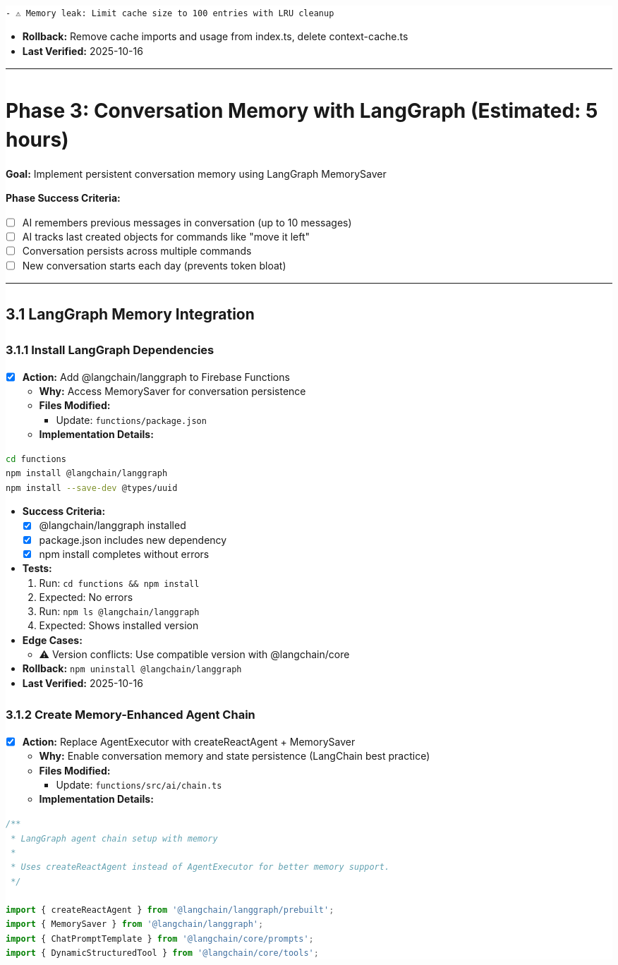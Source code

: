     - ⚠️ Memory leak: Limit cache size to 100 entries with LRU cleanup
  - **Rollback:** Remove cache imports and usage from index.ts, delete context-cache.ts
  - **Last Verified:** 2025-10-16

---

# Phase 3: Conversation Memory with LangGraph (Estimated: 5 hours)

**Goal:** Implement persistent conversation memory using LangGraph MemorySaver

**Phase Success Criteria:**
- [ ] AI remembers previous messages in conversation (up to 10 messages)
- [ ] AI tracks last created objects for commands like "move it left"
- [ ] Conversation persists across multiple commands
- [ ] New conversation starts each day (prevents token bloat)

---

## 3.1 LangGraph Memory Integration

### 3.1.1 Install LangGraph Dependencies
- [x] **Action:** Add @langchain/langgraph to Firebase Functions
  - **Why:** Access MemorySaver for conversation persistence
  - **Files Modified:**
    - Update: `functions/package.json`
  - **Implementation Details:**
```bash
cd functions
npm install @langchain/langgraph
npm install --save-dev @types/uuid
```
  - **Success Criteria:**
    - [x] @langchain/langgraph installed
    - [x] package.json includes new dependency
    - [x] npm install completes without errors
  - **Tests:**
    1. Run: `cd functions && npm install`
    2. Expected: No errors
    3. Run: `npm ls @langchain/langgraph`
    4. Expected: Shows installed version
  - **Edge Cases:**
    - ⚠️ Version conflicts: Use compatible version with @langchain/core
  - **Rollback:** `npm uninstall @langchain/langgraph`
  - **Last Verified:** 2025-10-16

### 3.1.2 Create Memory-Enhanced Agent Chain
- [x] **Action:** Replace AgentExecutor with createReactAgent + MemorySaver
  - **Why:** Enable conversation memory and state persistence (LangChain best practice)
  - **Files Modified:**
    - Update: `functions/src/ai/chain.ts`
  - **Implementation Details:**
```typescript
/**
 * LangGraph agent chain setup with memory
 *
 * Uses createReactAgent instead of AgentExecutor for better memory support.
 */

import { createReactAgent } from '@langchain/langgraph/prebuilt';
import { MemorySaver } from '@langchain/langgraph';
import { ChatPromptTemplate } from '@langchain/core/prompts';
import { DynamicStructuredTool } from '@langchain/core/tools';
```